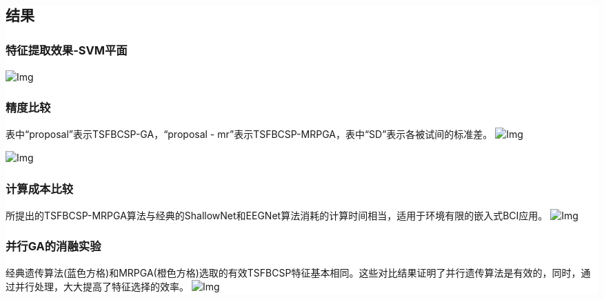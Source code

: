 ## 结果
### 特征提取效果-SVM平面
![Img](https://imgpool.protodrive.xyz/img/yank-note-picgo-img-20230116211302.png#pic_center%20=400x)


### 精度比较

表中“proposal”表示TSFBCSP-GA，“proposal - mr”表示TSFBCSP-MRPGA，表中“SD”表示各被试间的标准差。
![Img](https://imgpool.protodrive.xyz/img/yank-note-picgo-img-20230116210614.png#pic_center%20=400x)

![Img](https://imgpool.protodrive.xyz/img/yank-note-picgo-img-20230116210632.png#pic_center%20=400x)
### 计算成本比较
所提出的TSFBCSP-MRPGA算法与经典的ShallowNet和EEGNet算法消耗的计算时间相当，适用于环境有限的嵌入式BCI应用。
![Img](https://imgpool.protodrive.xyz/img/yank-note-picgo-img-20230116210828.png#pic_center%20=400x)




### 并行GA的消融实验
经典遗传算法(蓝色方格)和MRPGA(橙色方格)选取的有效TSFBCSP特征基本相同。这些对比结果证明了并行遗传算法是有效的，同时，通过并行处理，大大提高了特征选择的效率。
![Img](https://imgpool.protodrive.xyz/img/yank-note-picgo-img-20230116210930.png#pic_center%20=400x)